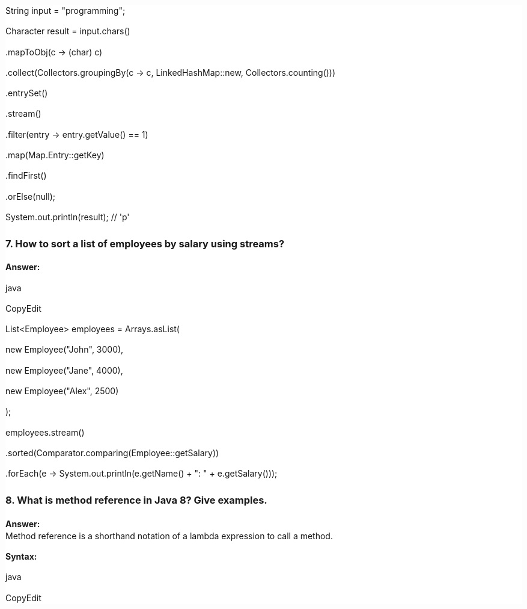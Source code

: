 String input = \"programming\";

Character result = input.chars()

.mapToObj(c -\> (char) c)

.collect(Collectors.groupingBy(c -\> c, LinkedHashMap::new,
Collectors.counting()))

.entrySet()

.stream()

.filter(entry -\> entry.getValue() == 1)

.map(Map.Entry::getKey)

.findFirst()

.orElse(null);

System.out.println(result); // \'p\'

### 7. **How to sort a list of employees by salary using streams?**

**Answer:**

java

CopyEdit

List\<Employee\> employees = Arrays.asList(

new Employee(\"John\", 3000),

new Employee(\"Jane\", 4000),

new Employee(\"Alex\", 2500)

);

employees.stream()

.sorted(Comparator.comparing(Employee::getSalary))

.forEach(e -\> System.out.println(e.getName() + \": \" +
e.getSalary()));

### 8. **What is method reference in Java 8? Give examples.**

**Answer:**\
Method reference is a shorthand notation of a lambda expression to call
a method.

**Syntax:**

java

CopyEdit

